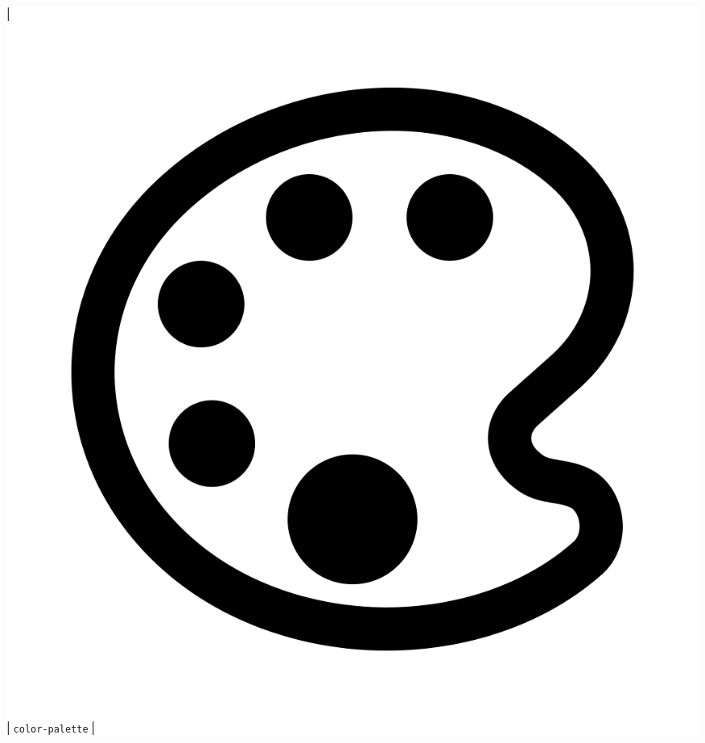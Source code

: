 | ![color-palette](./svg/color-palette-outline.svg)                           | `color-palette`              |
